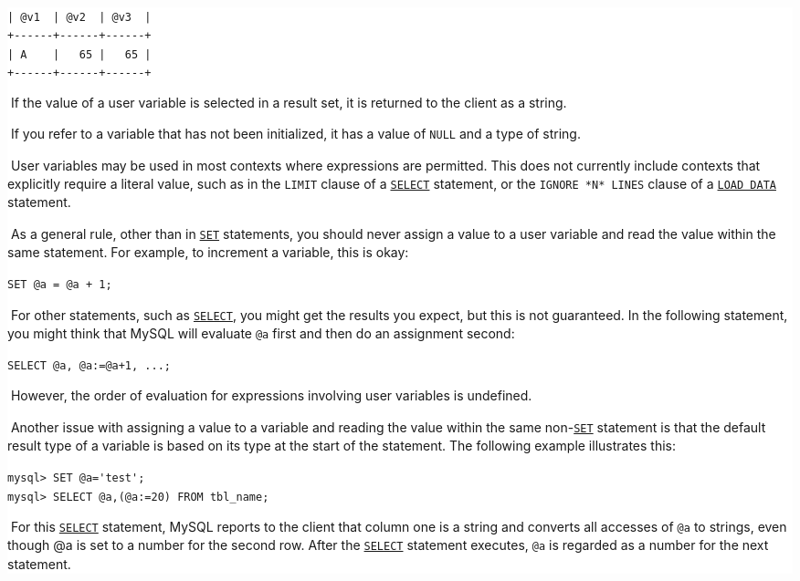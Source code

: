 ```
| @v1  | @v2  | @v3  |
+------+------+------+
| A    |   65 |   65 |
+------+------+------+

```

​      If the value of a user variable is selected in a result set, it is      returned to the client as a string.    

​      If you refer to a variable that has not been initialized, it has a      value of `NULL` and a type of string.    

​      User variables may be used in most contexts where expressions are      permitted. This does not currently include contexts that      explicitly require a literal value, such as in the      `LIMIT` clause of a      [`SELECT`](file:///F:/Tech_doc/Mysql/refman-5.5-en.html-chapter/sql-syntax.html#select) statement, or the      `IGNORE *N* LINES`      clause of a [`LOAD DATA`](file:///F:/Tech_doc/Mysql/refman-5.5-en.html-chapter/sql-syntax.html#load-data) statement.    

​      As a general rule, other than in      [`SET`](file:///F:/Tech_doc/Mysql/refman-5.5-en.html-chapter/sql-syntax.html#set-variable)      statements, you should never assign a value to a user variable and      read the value within the same statement. For example, to      increment a variable, this is okay:    

```
SET @a = @a + 1;

```

​      For other statements, such as      [`SELECT`](file:///F:/Tech_doc/Mysql/refman-5.5-en.html-chapter/sql-syntax.html#select), you might get the results      you expect, but this is not guaranteed. In the following      statement, you might think that MySQL will evaluate      `@a` first and then do an assignment second:    

```
SELECT @a, @a:=@a+1, ...;

```

​      However, the order of evaluation for expressions involving user      variables is undefined.    

​      Another issue with assigning a value to a variable and reading the      value within the same      non-[`SET`](file:///F:/Tech_doc/Mysql/refman-5.5-en.html-chapter/sql-syntax.html#set-variable)      statement is that the default result type of a variable is based      on its type at the start of the statement. The following example      illustrates this:    

```
mysql> SET @a='test';
mysql> SELECT @a,(@a:=20) FROM tbl_name;

```

​      For this [`SELECT`](file:///F:/Tech_doc/Mysql/refman-5.5-en.html-chapter/sql-syntax.html#select) statement, MySQL      reports to the client that column one is a string and converts all      accesses of `@a` to strings, even though @a is      set to a number for the second row. After the      [`SELECT`](file:///F:/Tech_doc/Mysql/refman-5.5-en.html-chapter/sql-syntax.html#select) statement executes,      `@a` is regarded as a number for the next      statement.    
